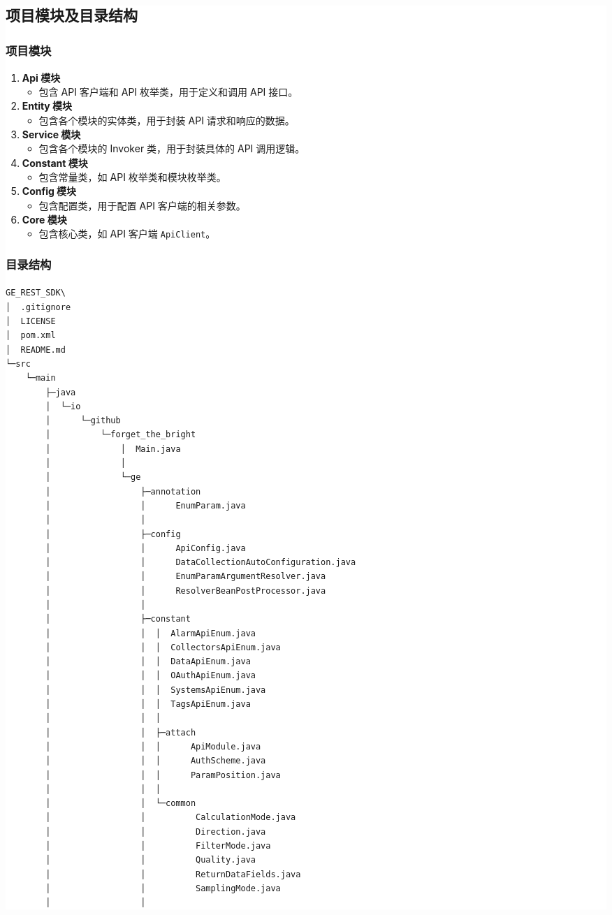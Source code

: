 ## 项目模块及目录结构

### 项目模块
1. **Api 模块**
   - 包含 API 客户端和 API 枚举类，用于定义和调用 API 接口。
2. **Entity 模块**
   - 包含各个模块的实体类，用于封装 API 请求和响应的数据。
3. **Service 模块**
   - 包含各个模块的 Invoker 类，用于封装具体的 API 调用逻辑。
4. **Constant 模块**
   - 包含常量类，如 API 枚举类和模块枚举类。
5. **Config 模块**
   - 包含配置类，用于配置 API 客户端的相关参数。
6. **Core 模块**
   - 包含核心类，如 API 客户端 `ApiClient`。

### 目录结构
```cmd
GE_REST_SDK\
│  .gitignore
│  LICENSE
│  pom.xml
│  README.md
└─src
    └─main
        ├─java
        │  └─io
        │      └─github
        │          └─forget_the_bright
        │              │  Main.java
        │              │
        │              └─ge
        │                  ├─annotation
        │                  │      EnumParam.java
        │                  │
        │                  ├─config
        │                  │      ApiConfig.java
        │                  │      DataCollectionAutoConfiguration.java
        │                  │      EnumParamArgumentResolver.java
        │                  │      ResolverBeanPostProcessor.java
        │                  │
        │                  ├─constant
        │                  │  │  AlarmApiEnum.java
        │                  │  │  CollectorsApiEnum.java
        │                  │  │  DataApiEnum.java
        │                  │  │  OAuthApiEnum.java
        │                  │  │  SystemsApiEnum.java
        │                  │  │  TagsApiEnum.java
        │                  │  │
        │                  │  ├─attach
        │                  │  │      ApiModule.java
        │                  │  │      AuthScheme.java
        │                  │  │      ParamPosition.java
        │                  │  │
        │                  │  └─common
        │                  │          CalculationMode.java
        │                  │          Direction.java
        │                  │          FilterMode.java
        │                  │          Quality.java
        │                  │          ReturnDataFields.java
        │                  │          SamplingMode.java
        │                  │
```